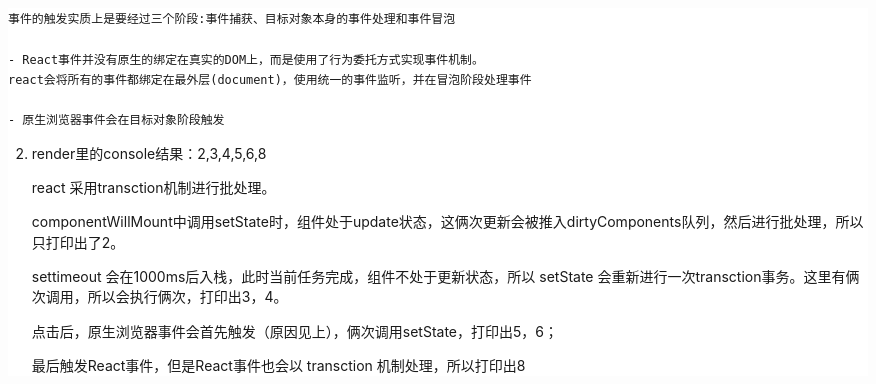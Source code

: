     事件的触发实质上是要经过三个阶段:事件捕获、目标对象本身的事件处理和事件冒泡

    - React事件并没有原生的绑定在真实的DOM上，而是使用了行为委托方式实现事件机制。
    react会将所有的事件都绑定在最外层(document)，使用统一的事件监听，并在冒泡阶段处理事件

    - 原生浏览器事件会在目标对象阶段触发

2. render里的console结果：2,3,4,5,6,8

    react 采用transction机制进行批处理。

    componentWillMount中调用setState时，组件处于update状态，这俩次更新会被推入dirtyComponents队列，然后进行批处理，所以只打印出了2。

    settimeout 会在1000ms后入栈，此时当前任务完成，组件不处于更新状态，所以 setState 会重新进行一次transction事务。这里有俩次调用，所以会执行俩次，打印出3，4。

    点击后，原生浏览器事件会首先触发（原因见上），俩次调用setState，打印出5，6；

    最后触发React事件，但是React事件也会以 transction 机制处理，所以打印出8



    <!-- 在settimeout和addEventListener的事件执行时isBatchingUpdates一直是false,所以会直接更新。 -->


    <!-- 生命周期的transaction,setTimeout中的setState会自己触发一个transaction -->